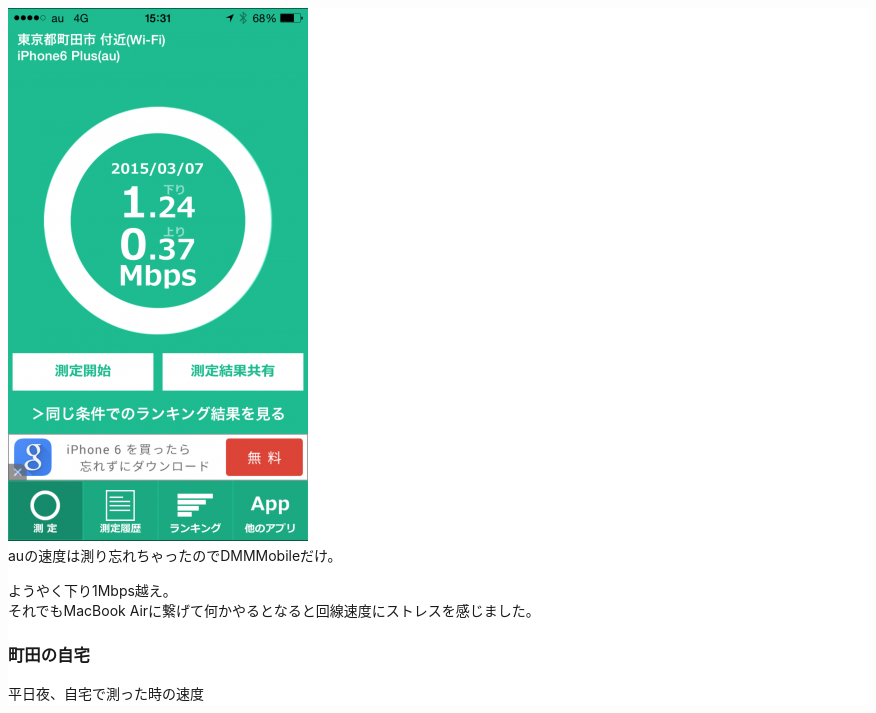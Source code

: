 <p><img src="/wp-content/uploads/2015/03/dmmmobile-sim-speed_150309_06-300x533.png" alt="dmmmobile-sim-speed_150309_06" width="300" height="533" class="aligncenter size-medium wp-image-14023" /><br />
auの速度は測り忘れちゃったのでDMMMobileだけ。</p>
<p>ようやく下り1Mbps越え。<br />
それでもMacBook Airに繋げて何かやるとなると回線速度にストレスを感じました。</p>
<h3>町田の自宅</h3>
<p>平日夜、自宅で測った時の速度</p>